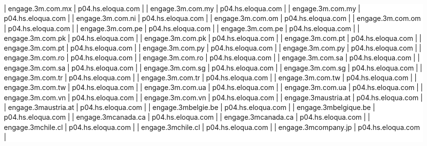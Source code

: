 | engage.3m.com.mx | p04.hs.eloqua.com |
| engage.3m.com.my | p04.hs.eloqua.com |
| engage.3m.com.my | p04.hs.eloqua.com |
| engage.3m.com.ni | p04.hs.eloqua.com |
| engage.3m.com.om | p04.hs.eloqua.com |
| engage.3m.com.om | p04.hs.eloqua.com |
| engage.3m.com.pe | p04.hs.eloqua.com |
| engage.3m.com.pe | p04.hs.eloqua.com |
| engage.3m.com.pk | p04.hs.eloqua.com |
| engage.3m.com.pk | p04.hs.eloqua.com |
| engage.3m.com.pt | p04.hs.eloqua.com |
| engage.3m.com.pt | p04.hs.eloqua.com |
| engage.3m.com.py | p04.hs.eloqua.com |
| engage.3m.com.py | p04.hs.eloqua.com |
| engage.3m.com.ro | p04.hs.eloqua.com |
| engage.3m.com.ro | p04.hs.eloqua.com |
| engage.3m.com.sa | p04.hs.eloqua.com |
| engage.3m.com.sa | p04.hs.eloqua.com |
| engage.3m.com.sg | p04.hs.eloqua.com |
| engage.3m.com.sg | p04.hs.eloqua.com |
| engage.3m.com.tr | p04.hs.eloqua.com |
| engage.3m.com.tr | p04.hs.eloqua.com |
| engage.3m.com.tw | p04.hs.eloqua.com |
| engage.3m.com.tw | p04.hs.eloqua.com |
| engage.3m.com.ua | p04.hs.eloqua.com |
| engage.3m.com.ua | p04.hs.eloqua.com |
| engage.3m.com.vn | p04.hs.eloqua.com |
| engage.3m.com.vn | p04.hs.eloqua.com |
| engage.3maustria.at | p04.hs.eloqua.com |
| engage.3maustria.at | p04.hs.eloqua.com |
| engage.3mbelgie.be | p04.hs.eloqua.com |
| engage.3mbelgique.be | p04.hs.eloqua.com |
| engage.3mcanada.ca | p04.hs.eloqua.com |
| engage.3mcanada.ca | p04.hs.eloqua.com |
| engage.3mchile.cl | p04.hs.eloqua.com |
| engage.3mchile.cl | p04.hs.eloqua.com |
| engage.3mcompany.jp | p04.hs.eloqua.com |